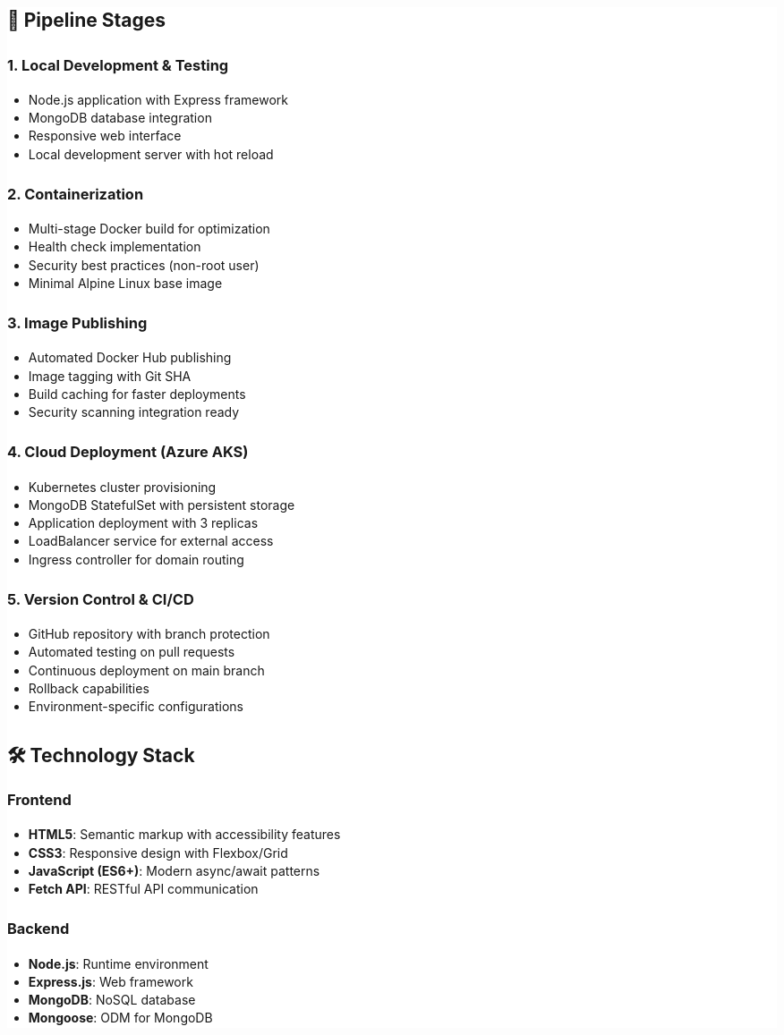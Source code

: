 ## 🚀 Pipeline Stages

### 1. **Local Development & Testing**
- Node.js application with Express framework
- MongoDB database integration
- Responsive web interface
- Local development server with hot reload

### 2. **Containerization**
- Multi-stage Docker build for optimization
- Health check implementation
- Security best practices (non-root user)
- Minimal Alpine Linux base image

### 3. **Image Publishing**
- Automated Docker Hub publishing
- Image tagging with Git SHA
- Build caching for faster deployments
- Security scanning integration ready

### 4. **Cloud Deployment (Azure AKS)**
- Kubernetes cluster provisioning
- MongoDB StatefulSet with persistent storage
- Application deployment with 3 replicas
- LoadBalancer service for external access
- Ingress controller for domain routing

### 5. **Version Control & CI/CD**
- GitHub repository with branch protection
- Automated testing on pull requests
- Continuous deployment on main branch
- Rollback capabilities
- Environment-specific configurations

## 🛠️ Technology Stack

### **Frontend**
- **HTML5**: Semantic markup with accessibility features
- **CSS3**: Responsive design with Flexbox/Grid
- **JavaScript (ES6+)**: Modern async/await patterns
- **Fetch API**: RESTful API communication

### **Backend**
- **Node.js**: Runtime environment
- **Express.js**: Web framework
- **MongoDB**: NoSQL database
- **Mongoose**: ODM for MongoDB
